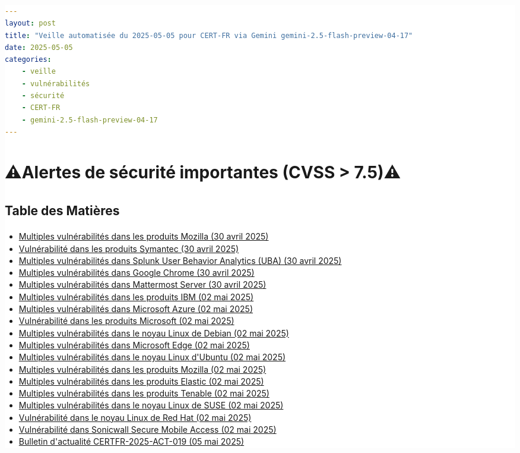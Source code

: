 ```yaml
---
layout: post
title: "Veille automatisée du 2025-05-05 pour CERT-FR via Gemini gemini-2.5-flash-preview-04-17"
date: 2025-05-05
categories:
    - veille
    - vulnérabilités
    - sécurité
    - CERT-FR
    - gemini-2.5-flash-preview-04-17
---
```

# ⚠️Alertes de sécurité importantes (CVSS > 7.5)⚠️

## Table des Matières
*   [Multiples vulnérabilités dans les produits Mozilla (30 avril 2025)](#-multiples-vulnérabilités-dans-les-produits-mozilla-30-avril-2025)
*   [Vulnérabilité dans les produits Symantec (30 avril 2025)](#-vulnérabilité-dans-les-produits-symantec-30-avril-2025)
*   [Multiples vulnérabilités dans Splunk User Behavior Analytics (UBA) (30 avril 2025)](#-multiples-vulnérabilités-dans-splunk-user-behavior-analytics-uba-30-avril-2025)
*   [Multiples vulnérabilités dans Google Chrome (30 avril 2025)](#-multiples-vulnérabilités-dans-google-chrome-30-avril-2025)
*   [Multiples vulnérabilités dans Mattermost Server (30 avril 2025)](#-multiples-vulnérabilités-dans-mattermost-server-30-avril-2025)
*   [Multiples vulnérabilités dans les produits IBM (02 mai 2025)](#-multiples-vulnérabilités-dans-les-produits-ibm-02-mai-2025)
*   [Multiples vulnérabilités dans Microsoft Azure (02 mai 2025)](#-multiples-vulnérabilités-dans-microsoft-azure-02-mai-2025)
*   [Vulnérabilité dans les produits Microsoft (02 mai 2025)](#-vulnérabilité-dans-les-produits-microsoft-02-mai-2025)
*   [Multiples vulnérabilités dans le noyau Linux de Debian (02 mai 2025)](#-multiples-vulnérabilités-dans-le-noyau-linux-de-debian-02-mai-2025)
*   [Multiples vulnérabilités dans Microsoft Edge (02 mai 2025)](#-multiples-vulnérabilités-dans-microsoft-edge-02-mai-2025)
*   [Multiples vulnérabilités dans le noyau Linux d'Ubuntu (02 mai 2025)](#-multiples-vulnérabilités-dans-le-noyau-linux-dubuntu-02-mai-2025)
*   [Multiples vulnérabilités dans les produits Mozilla (02 mai 2025)](#-multiples-vulnérabilités-dans-les-produits-mozilla-02-mai-2025)
*   [Multiples vulnérabilités dans les produits Elastic (02 mai 2025)](#-multiples-vulnérabilités-dans-les-produits-elastic-02-mai-2025)
*   [Multiples vulnérabilités dans les produits Tenable (02 mai 2025)](#-multiples-vulnérabilités-dans-les-produits-tenable-02-mai-2025)
*   [Multiples vulnérabilités dans le noyau Linux de SUSE (02 mai 2025)](#-multiples-vulnérabilités-dans-le-noyau-linux-de-suse-02-mai-2025)
*   [Vulnérabilité dans le noyau Linux de Red Hat (02 mai 2025)](#-vulnérabilité-dans-le-noyau-linux-de-red-hat-02-mai-2025)
*   [Vulnérabilité dans Sonicwall Secure Mobile Access (02 mai 2025)](#-vulnérabilité-dans-sonicwall-secure-mobile-access-02-mai-2025)
*   [Bulletin d'actualité CERTFR-2025-ACT-019 (05 mai 2025)](#-bulletin-dactualité-certfr-2025-act-019-05-mai-2025)
